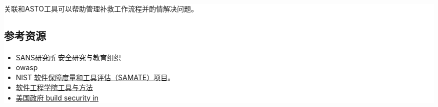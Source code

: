 关联和ASTO工具可以帮助管理补救工作流程并酌情解决问题。

## 参考资源

- [SANS研究所](https://www.sans.org/about/) 安全研究与教育组织
- owasp
- NIST [软件保障度量和工具评估（SAMATE）项目](https://samate.nist.gov/Main_Page.html)。
- [软件工程学院工具与方法](https://www.sei.cmu.edu/publications/software-tools/index.cfm)
- [美国政府 build security in](https://www.us-cert.gov/bsi)

